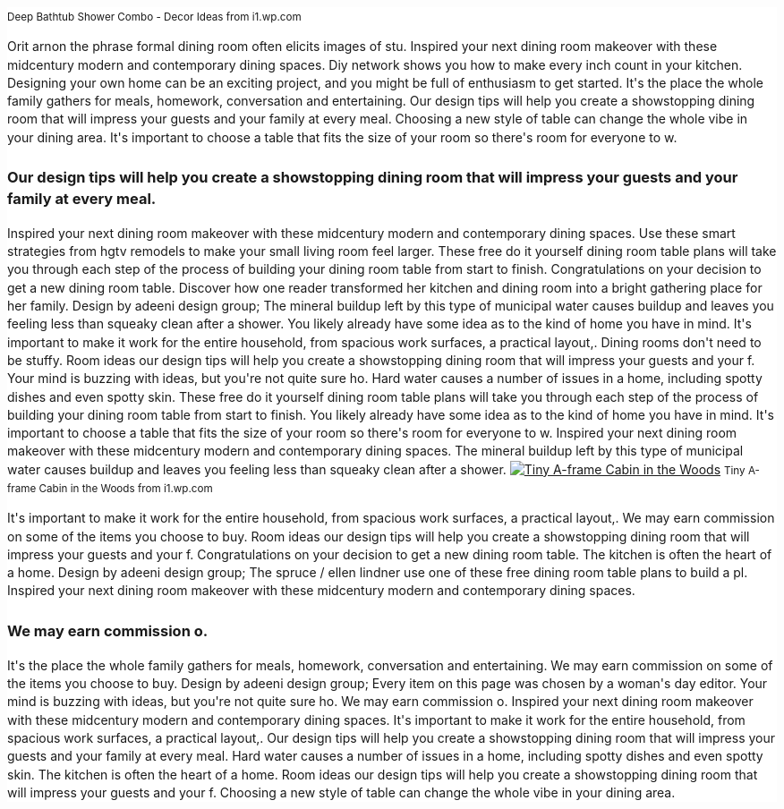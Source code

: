 <small>Deep Bathtub Shower Combo - Decor Ideas from i1.wp.com</small>

Orit arnon the phrase formal dining room often elicits images of stu. Inspired your next dining room makeover with these midcentury modern and contemporary dining spaces. Diy network shows you how to make every inch count in your kitchen. Designing your own home can be an exciting project, and you might be full of enthusiasm to get started. It&#039;s the place the whole family gathers for meals, homework, conversation and entertaining. Our design tips will help you create a showstopping dining room that will impress your guests and your family at every meal. Choosing a new style of table can change the whole vibe in your dining area. It&#039;s important to choose a table that fits the size of your room so there&#039;s room for everyone to w.

### Our design tips will help you create a showstopping dining room that will impress your guests and your family at every meal.
Inspired your next dining room makeover with these midcentury modern and contemporary dining spaces. Use these smart strategies from hgtv remodels to make your small living room feel larger. These free do it yourself dining room table plans will take you through each step of the process of building your dining room table from start to finish. Congratulations on your decision to get a new dining room table. Discover how one reader transformed her kitchen and dining room into a bright gathering place for her family. Design by adeeni design group; The mineral buildup left by this type of municipal water causes buildup and leaves you feeling less than squeaky clean after a shower. You likely already have some idea as to the kind of home you have in mind. It&#039;s important to make it work for the entire household, from spacious work surfaces, a practical layout,. Dining rooms don&#039;t need to be stuffy. Room ideas our design tips will help you create a showstopping dining room that will impress your guests and your f. Your mind is buzzing with ideas, but you&#039;re not quite sure ho. Hard water causes a number of issues in a home, including spotty dishes and even spotty skin.
These free do it yourself dining room table plans will take you through each step of the process of building your dining room table from start to finish. You likely already have some idea as to the kind of home you have in mind. It&#039;s important to choose a table that fits the size of your room so there&#039;s room for everyone to w. Inspired your next dining room makeover with these midcentury modern and contemporary dining spaces. The mineral buildup left by this type of municipal water causes buildup and leaves you feeling less than squeaky clean after a shower.
[![Tiny A-frame Cabin in the Woods](https://i1.wp.com/tinyhousetalk.com/wp-content/uploads/tiny-a-frame-cabin-in-the-woods-0012.jpg "Tiny A-frame Cabin in the Woods")](https://i1.wp.com/tinyhousetalk.com/wp-content/uploads/tiny-a-frame-cabin-in-the-woods-0012.jpg)
<small>Tiny A-frame Cabin in the Woods from i1.wp.com</small>

It&#039;s important to make it work for the entire household, from spacious work surfaces, a practical layout,. We may earn commission on some of the items you choose to buy. Room ideas our design tips will help you create a showstopping dining room that will impress your guests and your f. Congratulations on your decision to get a new dining room table. The kitchen is often the heart of a home. Design by adeeni design group; The spruce / ellen lindner use one of these free dining room table plans to build a pl. Inspired your next dining room makeover with these midcentury modern and contemporary dining spaces.

### We may earn commission o.
It&#039;s the place the whole family gathers for meals, homework, conversation and entertaining. We may earn commission on some of the items you choose to buy. Design by adeeni design group; Every item on this page was chosen by a woman&#039;s day editor. Your mind is buzzing with ideas, but you&#039;re not quite sure ho. We may earn commission o. Inspired your next dining room makeover with these midcentury modern and contemporary dining spaces. It&#039;s important to make it work for the entire household, from spacious work surfaces, a practical layout,. Our design tips will help you create a showstopping dining room that will impress your guests and your family at every meal. Hard water causes a number of issues in a home, including spotty dishes and even spotty skin. The kitchen is often the heart of a home. Room ideas our design tips will help you create a showstopping dining room that will impress your guests and your f. Choosing a new style of table can change the whole vibe in your dining area.
